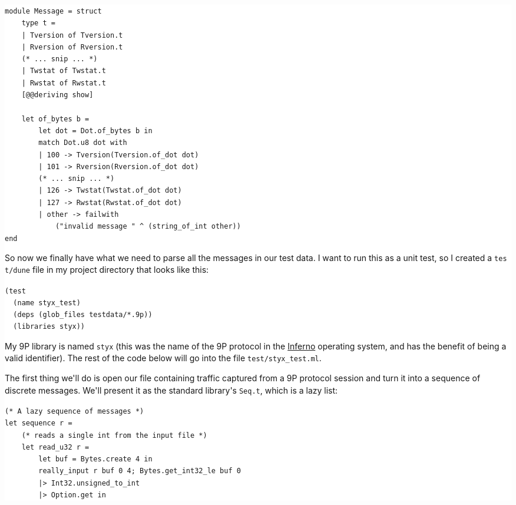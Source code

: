 	module Message = struct
		type t =
		| Tversion of Tversion.t
		| Rversion of Rversion.t
		(* ... snip ... *)
		| Twstat of Twstat.t
		| Rwstat of Rwstat.t
		[@@deriving show]

		let of_bytes b =
			let dot = Dot.of_bytes b in
			match Dot.u8 dot with
			| 100 -> Tversion(Tversion.of_dot dot)
			| 101 -> Rversion(Rversion.of_dot dot)
			(* ... snip ... *)
			| 126 -> Twstat(Twstat.of_dot dot)
			| 127 -> Rwstat(Rwstat.of_dot dot)
			| other -> failwith
				("invalid message " ^ (string_of_int other))
	end

So now we finally have what we need to parse all the messages in
our test data. I want to run this as a unit test, so I created a
`test/dune` file in my project directory that looks like this:

	(test
	  (name styx_test)
	  (deps (glob_files testdata/*.9p))
	  (libraries styx))

My 9P library is named `styx` (this was the name of the 9P
protocol in the [Inferno](http://www.vitanuova.com/inferno/)
operating system, and has the benefit of being a valid
identifier). The rest of the code below will go into the file
`test/styx_test.ml`.

The first thing we'll do is open our file containing traffic captured
from a 9P protocol session and turn it into a sequence of discrete
messages. We'll present it as the standard library's `Seq.t`, which
is a lazy list:

	(* A lazy sequence of messages *)
	let sequence r =
		(* reads a single int from the input file *)
		let read_u32 r =
			let buf = Bytes.create 4 in
			really_input r buf 0 4; Bytes.get_int32_le buf 0
			|> Int32.unsigned_to_int
			|> Option.get in
